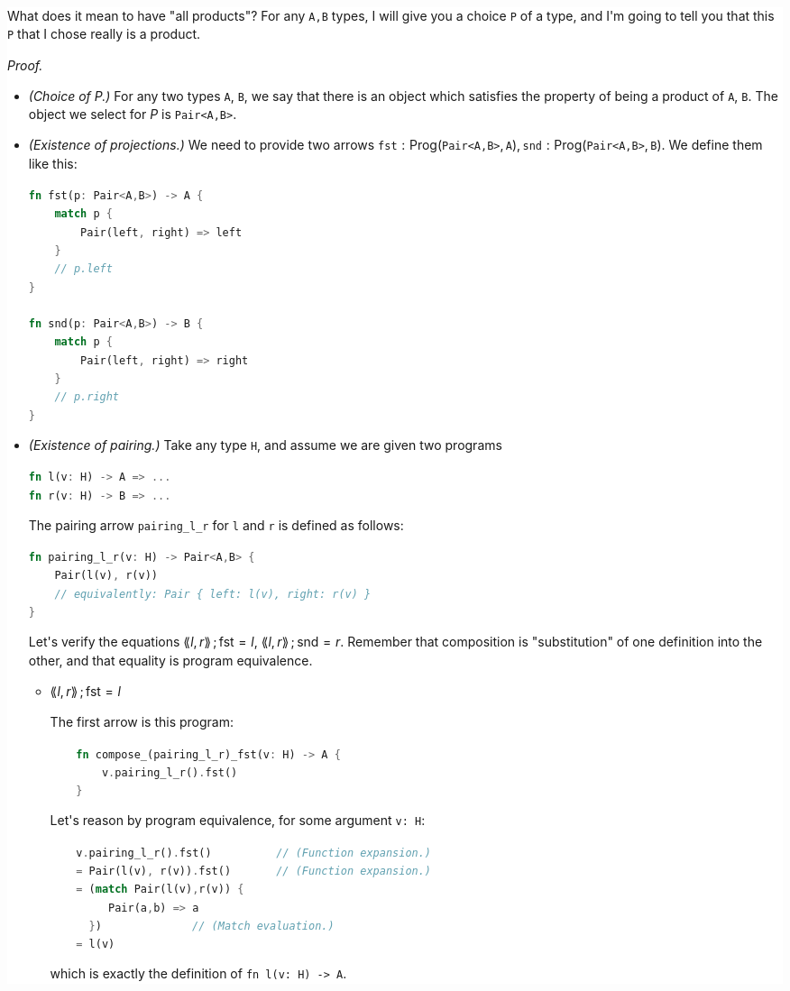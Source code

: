What does it mean to have "all products"? For any `A,B` types, I will give you a choice `P` of a type, and I'm going to tell you that this `P` that I chose really is a product.

*Proof.*

- *(Choice of $P$.)* For any two types `A`, `B`, we say that there is an object which satisfies the property of being a product of `A`, `B`. The object we select for $P$ is `Pair<A,B>`.
- *(Existence of projections.)* We need to provide two arrows $\texttt{fst}:\text{Prog}(\texttt{Pair<A,B>},\texttt A), \texttt{snd}:\text{Prog}(\texttt{Pair<A,B>},\texttt B)$. We define them like this:

    ```rust
    fn fst(p: Pair<A,B>) -> A {
        match p {
            Pair(left, right) => left
        }
        // p.left
    }

    fn snd(p: Pair<A,B>) -> B {
        match p {
            Pair(left, right) => right
        }
        // p.right
    }
    ```

- *(Existence of pairing.)* Take any type `H`, and assume we are given two programs

    ```rust
    fn l(v: H) -> A => ...
    fn r(v: H) -> B => ...
    ```

    The pairing  arrow `pairing_l_r` for `l` and `r` is defined as follows:

    ```rust
    fn pairing_l_r(v: H) -> Pair<A,B> {
        Pair(l(v), r(v))
        // equivalently: Pair { left: l(v), right: r(v) }
    }
    ```

    Let's verify the equations $\lang l,r \rang\,;\text{fst} = l$, $\lang l,r \rang\,;\text{snd} = r$.
    Remember that composition is "substitution" of one definition into the other, and that equality is program equivalence.

    - $\lang l,r \rang\,;\text{fst} = l$

        The first arrow is this program:
        ```rust
            fn compose_(pairing_l_r)_fst(v: H) -> A {
                v.pairing_l_r().fst()
            }
        ```
        Let's reason by program equivalence, for some argument `v: H`:
        ```rust
            v.pairing_l_r().fst()          // (Function expansion.)
            = Pair(l(v), r(v)).fst()       // (Function expansion.)
            = (match Pair(l(v),r(v)) {
                 Pair(a,b) => a
              })              // (Match evaluation.)
            = l(v)
        ```
        which is exactly the definition of ```fn l(v: H) -> A```.
